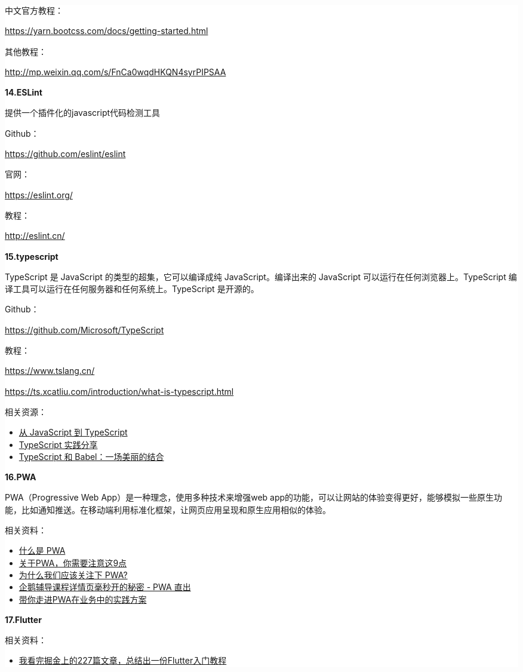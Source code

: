 中文官方教程：

<https://yarn.bootcss.com/docs/getting-started.html>

其他教程：

<http://mp.weixin.qq.com/s/FnCa0wqdHKQN4syrPIPSAA>

**14.ESLint**

提供一个插件化的javascript代码检测工具

Github：

<https://github.com/eslint/eslint>

官网：

<https://eslint.org/>

教程：

<http://eslint.cn/>

**15.typescript**

TypeScript 是 JavaScript 的类型的超集，它可以编译成纯 JavaScript。编译出来的
JavaScript 可以运行在任何浏览器上。TypeScript
编译工具可以运行在任何服务器和任何系统上。TypeScript 是开源的。

Github：

<https://github.com/Microsoft/TypeScript>

教程：

<https://www.tslang.cn/>

<https://ts.xcatliu.com/introduction/what-is-typescript.html>

相关资源：

* [从 JavaScript 到 TypeScript](http://muyunyun.cn/posts/66a54fc2/index.html)
* [TypeScript 实践分享](https://juejin.im/post/5a9c004a6fb9a028b92c9e91)
* [TypeScript 和 Babel：一场美丽的结合](https://juejin.im/post/5c822e426fb9a04a0a5ffb49)

**16.PWA**

PWA（Progressive Web App）是一种理念，使用多种技术来增强web app的功能，可以让网站的体验变得更好，能够模拟一些原生功能，比如通知推送。在移动端利用标准化框架，让网页应用呈现和原生应用相似的体验。

相关资料：

* [什么是 PWA](https://juejin.im/post/5a9e8ad5f265da23a40456d4)
* [关于PWA，你需要注意这9点](https://mp.weixin.qq.com/s/3JgScJUbEPWL0wRDn28kkA)
* [为什么我们应该关注下 PWA?](https://mp.weixin.qq.com/s/6b479imf6UdIo1H7AC2PTw)
* [企鹅辅导课程详情页毫秒开的秘密 - PWA 直出](https://mp.weixin.qq.com/s/A6B7lyo_VrElJAiHNctDkA)
* [带你走进PWA在业务中的实践方案](https://mp.weixin.qq.com/s/KYTAUVuP1Jd0BukOjT_z7Q)

**17.Flutter**


相关资料：

* [我看完掘金上的227篇文章，总结出一份Flutter入门教程](https://juejin.im/post/5b3c8a4be51d4519935860d5)